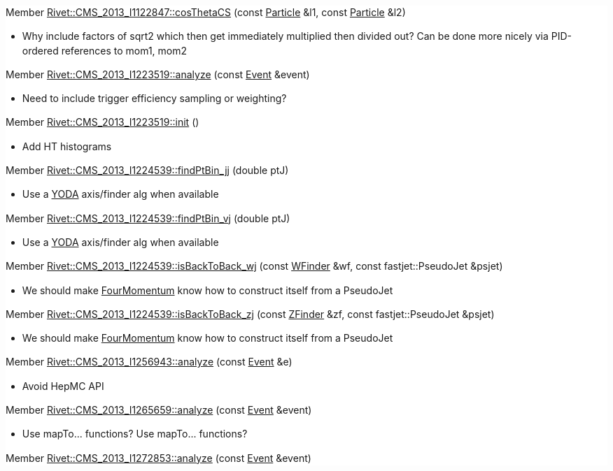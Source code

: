 Member <a href="http://example.org/classes/classrivet_1_1cms__2013__i1122847/#function-costhetacs">Rivet::CMS_2013_I1122847::cosThetaCS</a>  (const <a href="http://example.org/classes/classrivet_1_1particle/">Particle</a> &l1, const <a href="http://example.org/classes/classrivet_1_1particle/">Particle</a> &l2)

* Why include factors of sqrt2 which then get immediately multiplied then divided out? 
Can be done more nicely via PID-ordered references to mom1, mom2  

Member <a href="http://example.org/classes/classrivet_1_1cms__2013__i1223519/#function-analyze">Rivet::CMS_2013_I1223519::analyze</a>  (const <a href="http://example.org/classes/classrivet_1_1event/">Event</a> &event)

* Need to include trigger efficiency sampling or weighting?  

Member <a href="http://example.org/classes/classrivet_1_1cms__2013__i1223519/#function-init">Rivet::CMS_2013_I1223519::init</a>  ()

* Add HT histograms  

Member <a href="http://example.org/classes/classrivet_1_1cms__2013__i1224539/#function-findptbin-jj">Rivet::CMS_2013_I1224539::findPtBin_jj</a>  (double ptJ)

* Use a <a href="http://example.org/namespaces/namespaceyoda/">YODA</a> axis/finder alg when available  

Member <a href="http://example.org/classes/classrivet_1_1cms__2013__i1224539/#function-findptbin-vj">Rivet::CMS_2013_I1224539::findPtBin_vj</a>  (double ptJ)

* Use a <a href="http://example.org/namespaces/namespaceyoda/">YODA</a> axis/finder alg when available  

Member <a href="http://example.org/classes/classrivet_1_1cms__2013__i1224539/#function-isbacktoback-wj">Rivet::CMS_2013_I1224539::isBackToBack_wj</a>  (const <a href="http://example.org/classes/classrivet_1_1wfinder/">WFinder</a> &wf, const fastjet::PseudoJet &psjet)

* We should make <a href="http://example.org/classes/classrivet_1_1fourmomentum/">FourMomentum</a> know how to construct itself from a PseudoJet  

Member <a href="http://example.org/classes/classrivet_1_1cms__2013__i1224539/#function-isbacktoback-zj">Rivet::CMS_2013_I1224539::isBackToBack_zj</a>  (const <a href="http://example.org/classes/classrivet_1_1zfinder/">ZFinder</a> &zf, const fastjet::PseudoJet &psjet)

* We should make <a href="http://example.org/classes/classrivet_1_1fourmomentum/">FourMomentum</a> know how to construct itself from a PseudoJet  

Member <a href="http://example.org/classes/classrivet_1_1cms__2013__i1256943/#function-analyze">Rivet::CMS_2013_I1256943::analyze</a>  (const <a href="http://example.org/classes/classrivet_1_1event/">Event</a> &e)

* Avoid HepMC API  

Member <a href="http://example.org/classes/classrivet_1_1cms__2013__i1265659/#function-analyze">Rivet::CMS_2013_I1265659::analyze</a>  (const <a href="http://example.org/classes/classrivet_1_1event/">Event</a> &event)

* Use mapTo... functions? 
Use mapTo... functions?  

Member <a href="http://example.org/classes/classrivet_1_1cms__2013__i1272853/#function-analyze">Rivet::CMS_2013_I1272853::analyze</a>  (const <a href="http://example.org/classes/classrivet_1_1event/">Event</a> &event)
